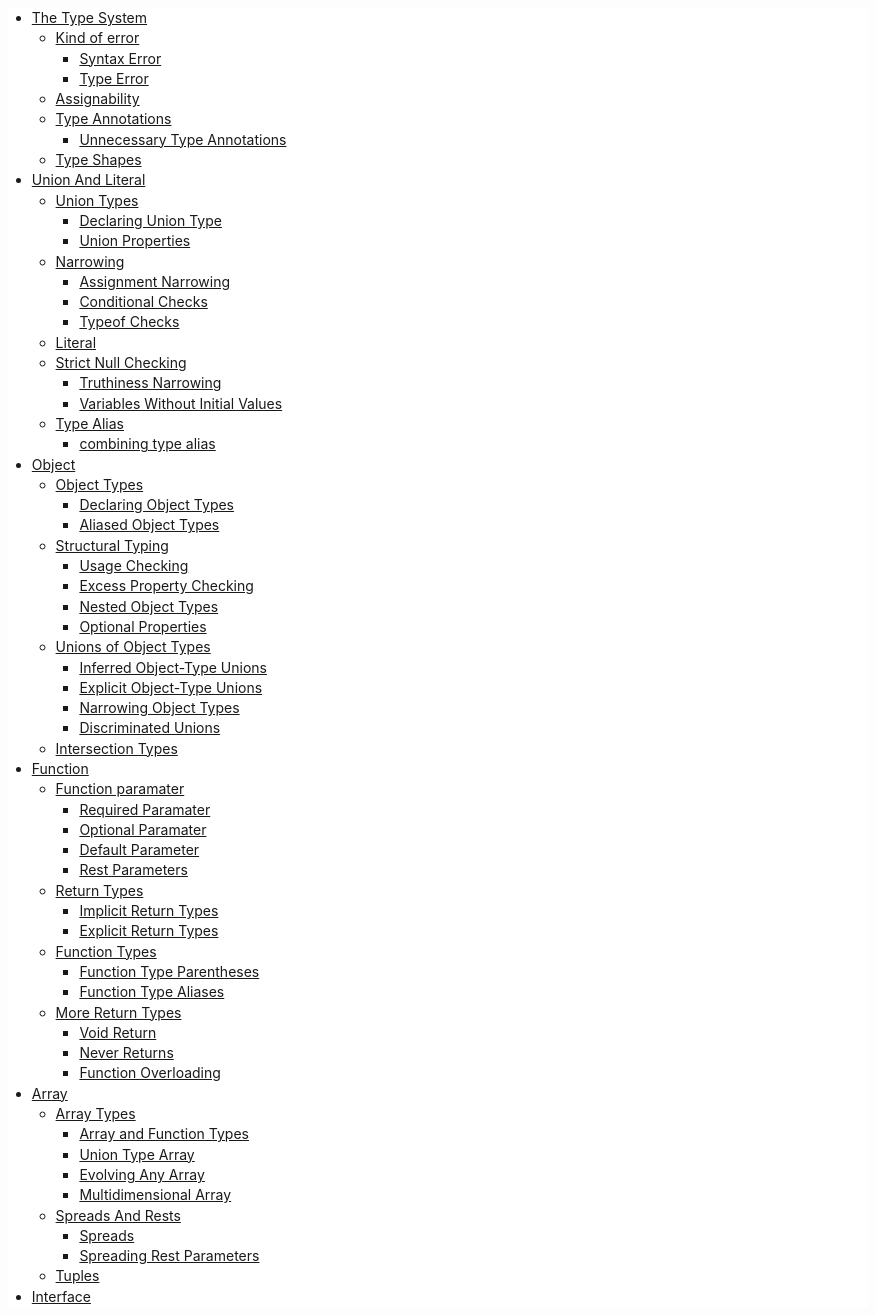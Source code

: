 - [The Type System](#the-type-system)
  - [Kind of error](#kind-of-error)
    - [Syntax Error](#syntax-error)
    - [Type Error](#type-error)
  - [Assignability](#assignability)
  - [Type Annotations](#type-annotations)
    - [Unnecessary Type Annotations](#unnecessary-type-annotations)
  - [Type Shapes](#type-shapes)
- [Union And Literal](#union-and-literal)
  - [Union Types](#union-types)
    - [Declaring Union Type](#declaring-union-type)
    - [Union Properties](#union-properties)
  - [Narrowing](#narrowing)
    - [Assignment Narrowing](#assignment-narrowing)
    - [Conditional Checks](#conditional-checks)
    - [Typeof Checks](#typeof-checks)
  - [Literal](#literal)
  - [Strict Null Checking](#strict-null-checking)
    - [Truthiness Narrowing](#truthiness-narrowing)
    - [Variables Without Initial Values](#variables-without-initial-values)
  - [Type Alias](#type-alias)
    - [combining type alias](#combining-type-alias)
- [Object](#object)
  - [Object Types](#object-types)
    - [Declaring Object Types](#declaring-object-types)
    - [Aliased Object Types](#aliased-object-types)
  - [Structural Typing](#structural-typing)
    - [Usage Checking](#usage-checking)
    - [Excess Property Checking](#excess-property-checking)
    - [Nested Object Types](#nested-object-types)
    - [Optional Properties](#optional-properties)
  - [Unions of Object Types](#unions-of-object-types)
    - [Inferred Object-Type Unions](#inferred-object-type-unions)
    - [Explicit Object-Type Unions](#explicit-object-type-unions)
    - [Narrowing Object Types](#narrowing-object-types)
    - [Discriminated Unions](#discriminated-unions)
  - [Intersection Types](#intersection-types)
- [Function](#function)
  - [Function paramater](#function-paramater)
    - [Required Paramater](#required-paramater)
    - [Optional Paramater](#optional-paramater)
    - [Default Parameter](#default-parameter)
    - [Rest Parameters](#rest-parameters)
  - [Return Types](#return-types)
    - [Implicit Return Types](#implicit-return-types)
    - [Explicit Return Types](#explicit-return-types)
  - [Function Types](#function-types)
    - [Function Type Parentheses](#function-type-parentheses)
    - [Function Type Aliases](#function-type-aliases)
  - [More Return Types](#more-return-types)
    - [Void Return](#void-return)
    - [Never Returns](#never-returns)
    - [Function Overloading](#function-overloading)
- [Array](#array)
  - [Array Types](#array-types)
    - [Array and Function Types](#array-and-function-types)
    - [Union Type Array](#union-type-array)
    - [Evolving Any Array](#evolving-any-array)
    - [Multidimensional Array](#multidimensional-array)
  - [Spreads And Rests](#spreads-and-rests)
    - [Spreads](#spreads)
    - [Spreading Rest Parameters](#spreading-rest-parameters)
  - [Tuples](#tuples)
- [Interface](#interface)
